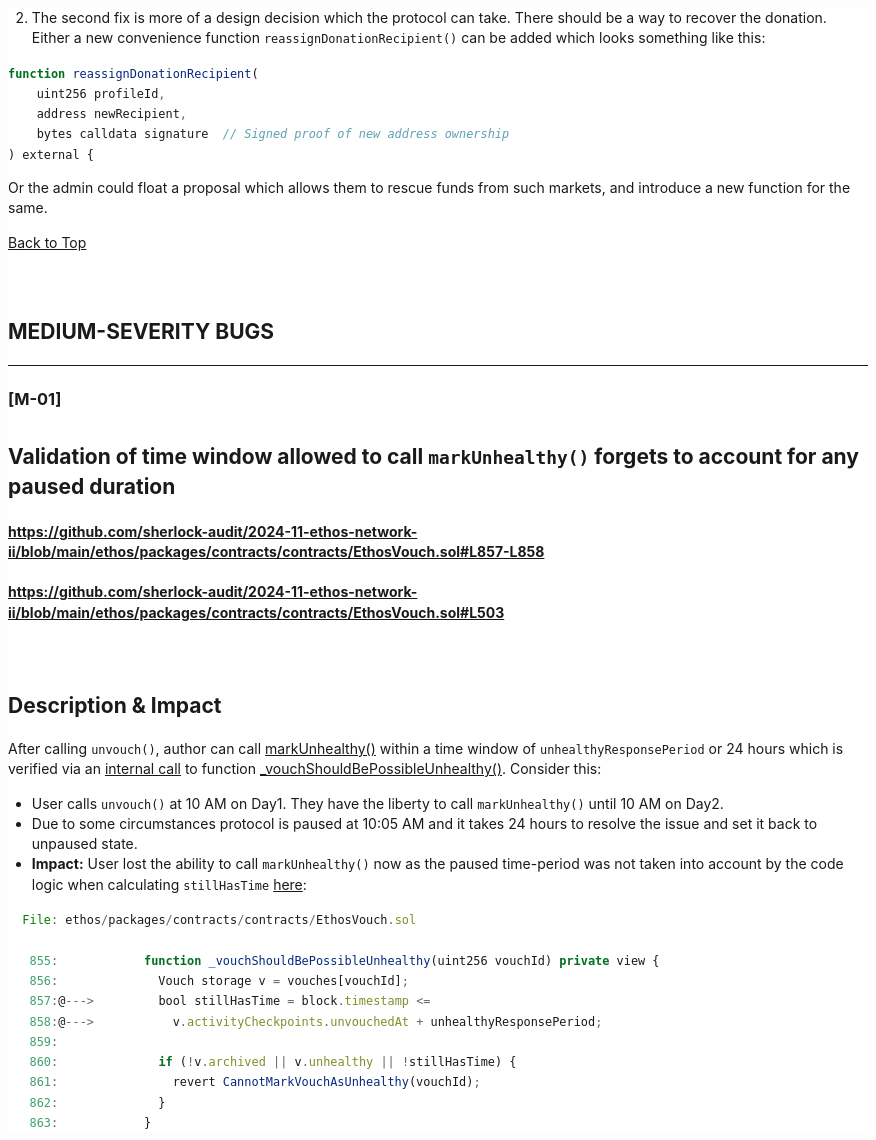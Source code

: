 2. The second fix is more of a design decision which the protocol can take. There should be a way to recover the donation. Either a new convenience function `reassignDonationRecipient()` can be added which looks something like this:
```js
function reassignDonationRecipient(
    uint256 profileId, 
    address newRecipient,
    bytes calldata signature  // Signed proof of new address ownership
) external {
```
Or the admin could float a proposal which allows them to rescue funds from such markets, and introduce a new function for the same.

[Back to Top](#summaryTable)

<br>

## **MEDIUM-SEVERITY BUGS**
---

### <a id="m-01"></a>[M-01]
## **Validation of time window allowed to call `markUnhealthy()` forgets to account for any paused duration**
#### https://github.com/sherlock-audit/2024-11-ethos-network-ii/blob/main/ethos/packages/contracts/contracts/EthosVouch.sol#L857-L858
#### https://github.com/sherlock-audit/2024-11-ethos-network-ii/blob/main/ethos/packages/contracts/contracts/EthosVouch.sol#L503
<br>

## Description & Impact
After calling `unvouch()`, author can call [markUnhealthy()](https://github.com/sherlock-audit/2024-11-ethos-network-ii/blob/main/ethos/packages/contracts/contracts/EthosVouch.sol#L496) within a time window of `unhealthyResponsePeriod` or 24 hours which is verified via an [internal call](https://github.com/sherlock-audit/2024-11-ethos-network-ii/blob/main/ethos/packages/contracts/contracts/EthosVouch.sol#L503) to function [_vouchShouldBePossibleUnhealthy()](https://github.com/sherlock-audit/2024-11-ethos-network-ii/blob/main/ethos/packages/contracts/contracts/EthosVouch.sol#L857-L858). Consider this:
- User calls `unvouch()` at 10 AM on Day1. They have the liberty to call `markUnhealthy()` until 10 AM on Day2.
- Due to some circumstances protocol is paused at 10:05 AM and it takes 24 hours to resolve the issue and set it back to unpaused state.
- **Impact:** User lost the ability to call `markUnhealthy()` now as the paused time-period was not taken into account by the code logic when calculating `stillHasTime` [here](https://github.com/sherlock-audit/2024-11-ethos-network-ii/blob/main/ethos/packages/contracts/contracts/EthosVouch.sol#L857-L858):
```js
  File: ethos/packages/contracts/contracts/EthosVouch.sol

   855:            function _vouchShouldBePossibleUnhealthy(uint256 vouchId) private view {
   856:              Vouch storage v = vouches[vouchId];
   857:@--->         bool stillHasTime = block.timestamp <=
   858:@--->           v.activityCheckpoints.unvouchedAt + unhealthyResponsePeriod;
   859:          
   860:              if (!v.archived || v.unhealthy || !stillHasTime) {
   861:                revert CannotMarkVouchAsUnhealthy(vouchId);
   862:              }
   863:            }
```
